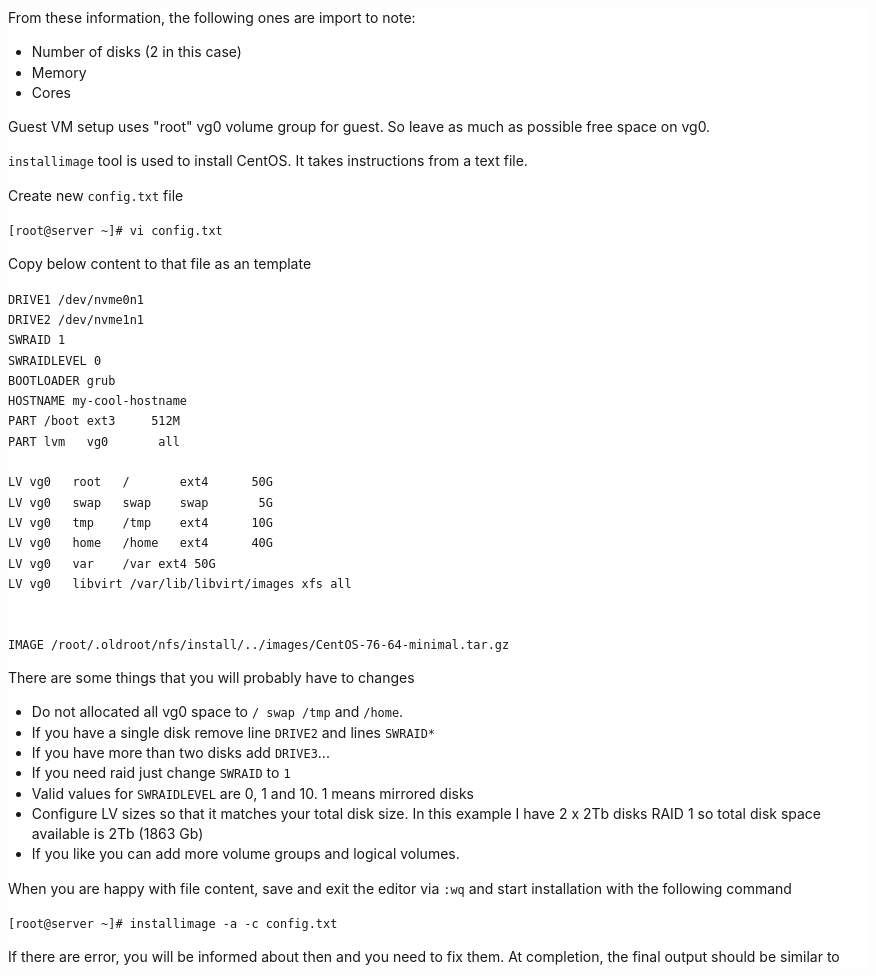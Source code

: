 From these information, the following ones are import to note:
* Number of disks (2 in this case)
* Memory
* Cores

Guest VM setup uses "root" vg0 volume group for guest. So leave as much as possible free space on vg0.

`installimage` tool is used to install CentOS. It takes instructions from a text file.

Create new `config.txt` file
```
[root@server ~]# vi config.txt
```

Copy below content to that file as an template

```
DRIVE1 /dev/nvme0n1
DRIVE2 /dev/nvme1n1
SWRAID 1
SWRAIDLEVEL 0
BOOTLOADER grub
HOSTNAME my-cool-hostname
PART /boot ext3     512M
PART lvm   vg0       all

LV vg0   root   /       ext4      50G
LV vg0   swap   swap    swap       5G
LV vg0   tmp    /tmp    ext4      10G
LV vg0   home   /home   ext4      40G
LV vg0   var    /var ext4 50G
LV vg0   libvirt /var/lib/libvirt/images xfs all


IMAGE /root/.oldroot/nfs/install/../images/CentOS-76-64-minimal.tar.gz
```


There are some things that you will probably have to changes
* Do not allocated all vg0 space to `/ swap /tmp` and `/home`.
* If you have a single disk remove line `DRIVE2` and lines `SWRAID*`
* If you have more than two disks add `DRIVE3`...
* If you need raid just change `SWRAID` to `1`
* Valid values for `SWRAIDLEVEL` are 0, 1 and 10. 1 means mirrored disks
* Configure LV sizes so that it matches your total disk size. In this example I have 2 x 2Tb disks RAID 1 so total disk space available is 2Tb (1863 Gb)
* If you like you can add more volume groups and logical volumes.

When you are happy with file content, save and exit the editor via `:wq` and start installation with the following command

```
[root@server ~]# installimage -a -c config.txt
```

If there are error, you will be informed about then and you need to fix them.
At completion, the final output should be similar to
